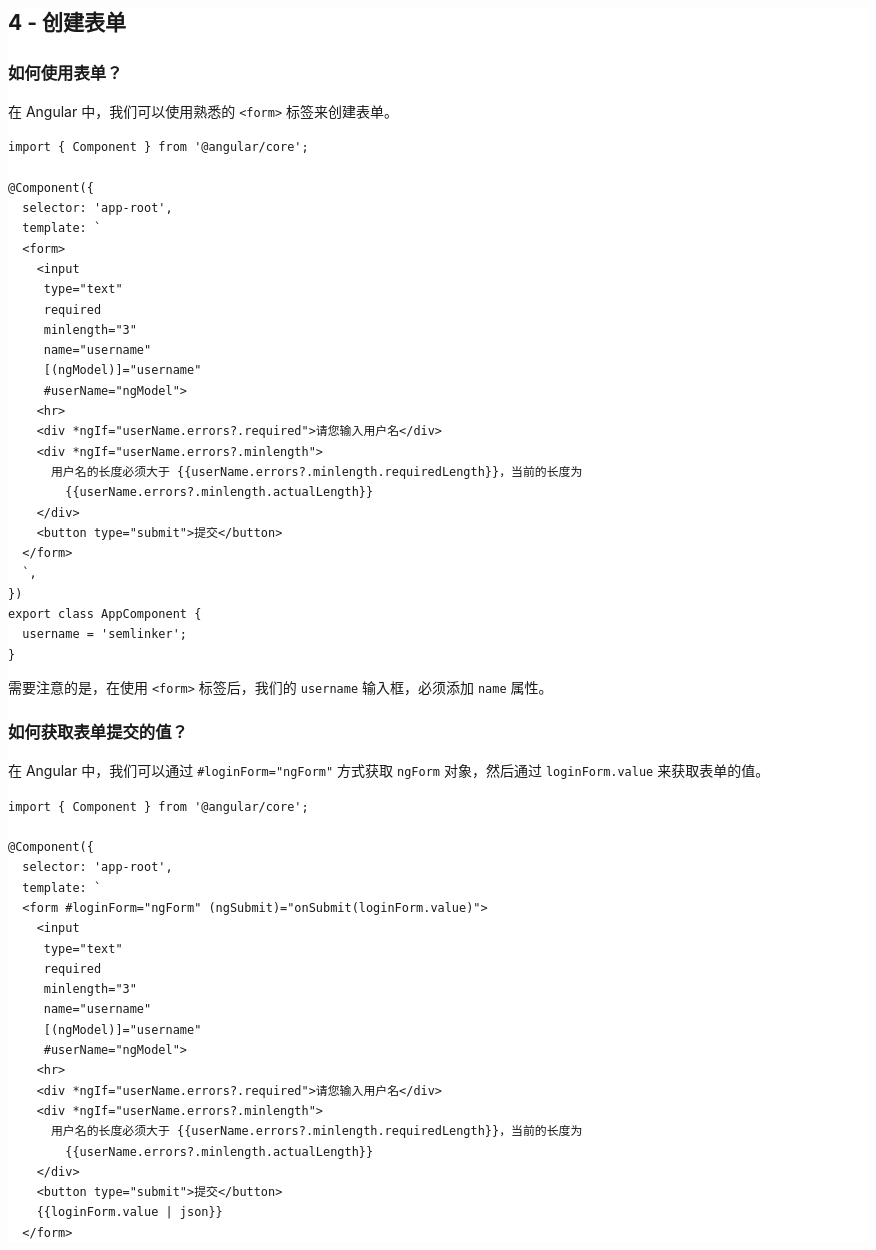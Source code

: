## 4 - 创建表单

### 如何使用表单？

在 Angular 中，我们可以使用熟悉的 `<form>` 标签来创建表单。

```
import { Component } from '@angular/core';

@Component({
  selector: 'app-root',
  template: `
  <form>
    <input 
     type="text" 
     required
     minlength="3"
     name="username"
     [(ngModel)]="username"
     #userName="ngModel">
    <hr>
    <div *ngIf="userName.errors?.required">请您输入用户名</div>
    <div *ngIf="userName.errors?.minlength">
      用户名的长度必须大于 {{userName.errors?.minlength.requiredLength}}，当前的长度为
        {{userName.errors?.minlength.actualLength}}
    </div>
    <button type="submit">提交</button>
  </form>
  `,
})
export class AppComponent {
  username = 'semlinker';
}

```

需要注意的是，在使用 `<form>` 标签后，我们的 `username` 输入框，必须添加 `name` 属性。

### 如何获取表单提交的值？

在 Angular 中，我们可以通过 `#loginForm="ngForm"` 方式获取 `ngForm` 对象，然后通过 `loginForm.value` 来获取表单的值。

```
import { Component } from '@angular/core';

@Component({
  selector: 'app-root',
  template: `
  <form #loginForm="ngForm" (ngSubmit)="onSubmit(loginForm.value)">
    <input 
     type="text" 
     required
     minlength="3"
     name="username"
     [(ngModel)]="username"
     #userName="ngModel">
    <hr>
    <div *ngIf="userName.errors?.required">请您输入用户名</div>
    <div *ngIf="userName.errors?.minlength">
      用户名的长度必须大于 {{userName.errors?.minlength.requiredLength}}，当前的长度为
        {{userName.errors?.minlength.actualLength}}
    </div>
    <button type="submit">提交</button>
    {{loginForm.value | json}}
  </form>
```